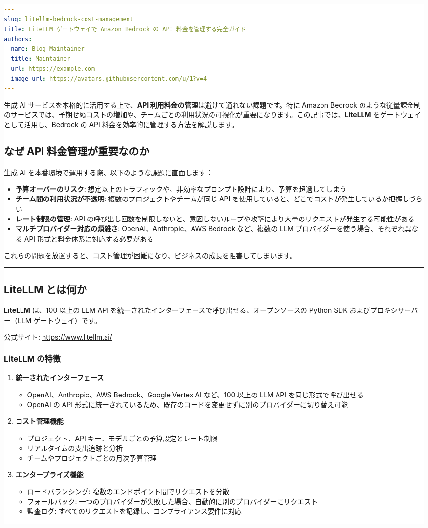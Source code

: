 ```yaml
---
slug: litellm-bedrock-cost-management
title: LiteLLM ゲートウェイで Amazon Bedrock の API 料金を管理する完全ガイド
authors:
  name: Blog Maintainer
  title: Maintainer
  url: https://example.com
  image_url: https://avatars.githubusercontent.com/u/1?v=4
---
```


生成 AI サービスを本格的に活用する上で、**API 利用料金の管理**は避けて通れない課題です。特に Amazon Bedrock のような従量課金制のサービスでは、予期せぬコストの増加や、チームごとの利用状況の可視化が重要になります。この記事では、**LiteLLM** をゲートウェイとして活用し、Bedrock の API 料金を効率的に管理する方法を解説します。



## なぜ API 料金管理が重要なのか

生成 AI を本番環境で運用する際、以下のような課題に直面します：

- **予算オーバーのリスク**: 想定以上のトラフィックや、非効率なプロンプト設計により、予算を超過してしまう
- **チーム間の利用状況が不透明**: 複数のプロジェクトやチームが同じ API を使用していると、どこでコストが発生しているか把握しづらい
- **レート制限の管理**: API の呼び出し回数を制限しないと、意図しないループや攻撃により大量のリクエストが発生する可能性がある
- **マルチプロバイダー対応の煩雑さ**: OpenAI、Anthropic、AWS Bedrock など、複数の LLM プロバイダーを使う場合、それぞれ異なる API 形式と料金体系に対応する必要がある

これらの問題を放置すると、コスト管理が困難になり、ビジネスの成長を阻害してしまいます。

---

## LiteLLM とは何か

**LiteLLM** は、100 以上の LLM API を統一されたインターフェースで呼び出せる、オープンソースの Python SDK およびプロキシサーバー（LLM ゲートウェイ）です。

公式サイト: https://www.litellm.ai/

### LiteLLM の特徴

1. **統一されたインターフェース**
   - OpenAI、Anthropic、AWS Bedrock、Google Vertex AI など、100 以上の LLM API を同じ形式で呼び出せる
   - OpenAI の API 形式に統一されているため、既存のコードを変更せずに別のプロバイダーに切り替え可能

2. **コスト管理機能**
   - プロジェクト、API キー、モデルごとの予算設定とレート制限
   - リアルタイムの支出追跡と分析
   - チームやプロジェクトごとの月次予算管理

3. **エンタープライズ機能**
   - ロードバランシング: 複数のエンドポイント間でリクエストを分散
   - フォールバック: 一つのプロバイダーが失敗した場合、自動的に別のプロバイダーにリクエスト
   - 監査ログ: すべてのリクエストを記録し、コンプライアンス要件に対応

---
